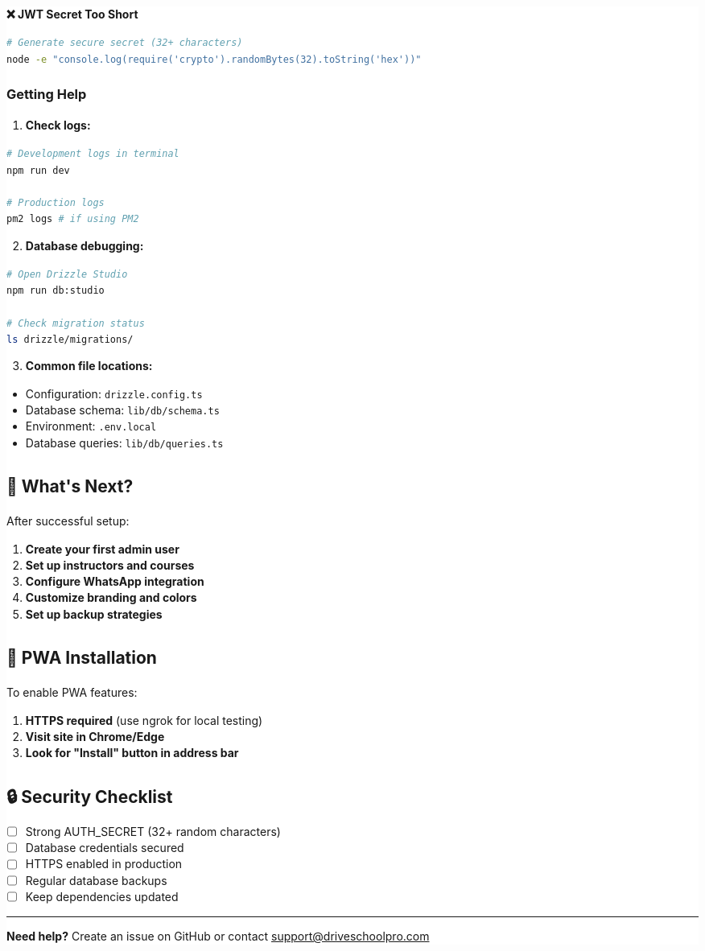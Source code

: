 **❌ JWT Secret Too Short**
```bash
# Generate secure secret (32+ characters)
node -e "console.log(require('crypto').randomBytes(32).toString('hex'))"
```

### Getting Help

1. **Check logs:**
```bash
# Development logs in terminal
npm run dev

# Production logs
pm2 logs # if using PM2
```

2. **Database debugging:**
```bash
# Open Drizzle Studio
npm run db:studio

# Check migration status
ls drizzle/migrations/
```

3. **Common file locations:**
- Configuration: `drizzle.config.ts`
- Database schema: `lib/db/schema.ts`
- Environment: `.env.local`
- Database queries: `lib/db/queries.ts`

## 🎯 What's Next?

After successful setup:

1. **Create your first admin user**
2. **Set up instructors and courses**
3. **Configure WhatsApp integration**
4. **Customize branding and colors**
5. **Set up backup strategies**

## 📱 PWA Installation

To enable PWA features:

1. **HTTPS required** (use ngrok for local testing)
2. **Visit site in Chrome/Edge**
3. **Look for "Install" button in address bar**

## 🔒 Security Checklist

- [ ] Strong AUTH_SECRET (32+ random characters)
- [ ] Database credentials secured
- [ ] HTTPS enabled in production
- [ ] Regular database backups
- [ ] Keep dependencies updated

---

**Need help?** Create an issue on GitHub or contact support@driveschoolpro.com